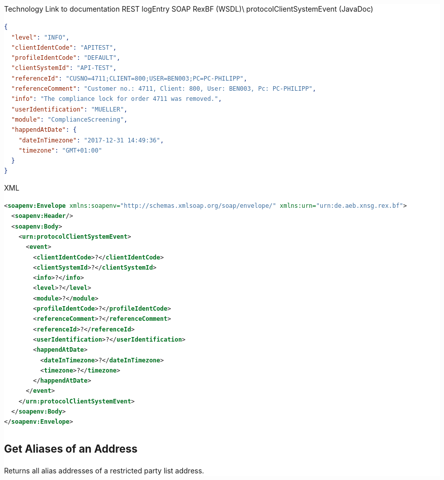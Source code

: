Technology Link to documentation
REST logEntry
SOAP RexBF (WSDL)\ protocolClientSystemEvent (JavaDoc)

```json
{
  "level": "INFO",
  "clientIdentCode": "APITEST",
  "profileIdentCode": "DEFAULT",
  "clientSystemId": "API-TEST",
  "referenceId": "CUSNO=4711;CLIENT=800;USER=BEN003;PC=PC-PHILIPP",
  "referenceComment": "Customer no.: 4711, Client: 800, User: BEN003, Pc: PC-PHILIPP",
  "info": "The compliance lock for order 4711 was removed.",
  "userIdentification": "MUELLER",
  "module": "ComplianceScreening",
  "happendAtDate": {
    "dateInTimezone": "2017-12-31 14:49:36",
    "timezone": "GMT+01:00"
  }
}
```

XML

```xml
<soapenv:Envelope xmlns:soapenv="http://schemas.xmlsoap.org/soap/envelope/" xmlns:urn="urn:de.aeb.xnsg.rex.bf">
  <soapenv:Header/>
  <soapenv:Body>
    <urn:protocolClientSystemEvent>
      <event>
        <clientIdentCode>?</clientIdentCode>
        <clientSystemId>?</clientSystemId>
        <info>?</info>
        <level>?</level>
        <module>?</module>
        <profileIdentCode>?</profileIdentCode>
        <referenceComment>?</referenceComment>
        <referenceId>?</referenceId>
        <userIdentification>?</userIdentification>
        <happendAtDate>
          <dateInTimezone>?</dateInTimezone>
          <timezone>?</timezone>
        </happendAtDate>
      </event>
    </urn:protocolClientSystemEvent>
  </soapenv:Body>
</soapenv:Envelope>
```

## Get Aliases of an Address

Returns all alias addresses of a restricted party list address.
